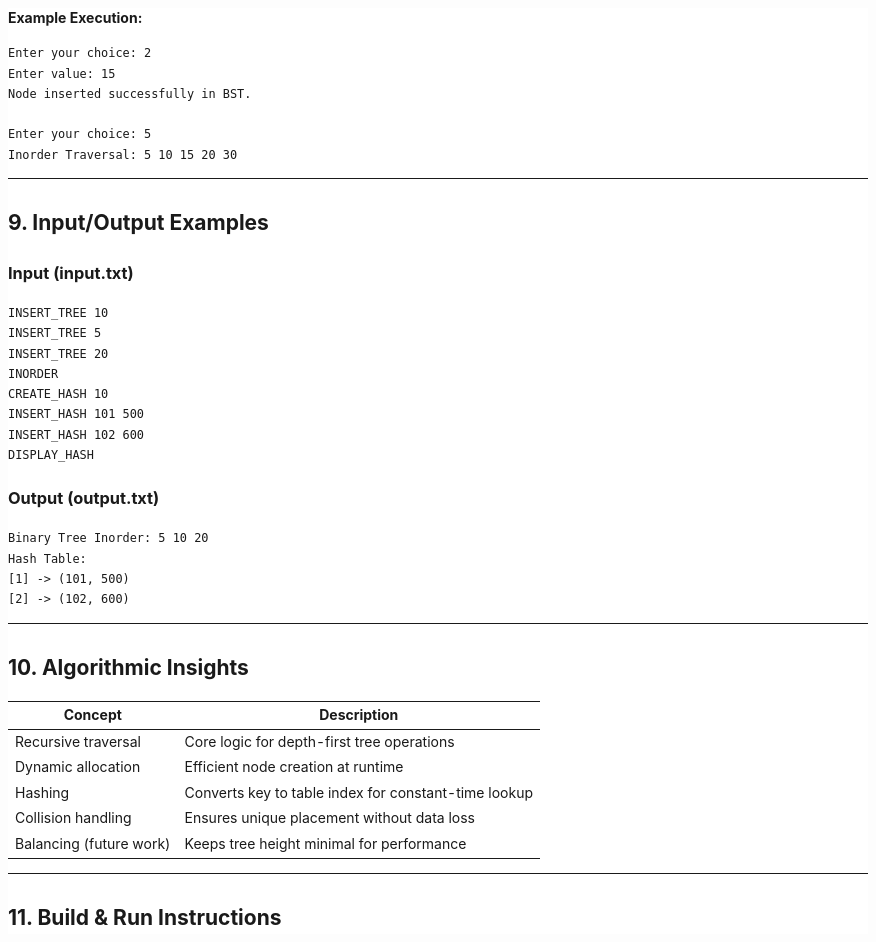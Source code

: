 **Example Execution:**
```
Enter your choice: 2
Enter value: 15
Node inserted successfully in BST.

Enter your choice: 5
Inorder Traversal: 5 10 15 20 30
```

---

## 9. Input/Output Examples

### Input (input.txt)
```
INSERT_TREE 10
INSERT_TREE 5
INSERT_TREE 20
INORDER
CREATE_HASH 10
INSERT_HASH 101 500
INSERT_HASH 102 600
DISPLAY_HASH
```

### Output (output.txt)
```
Binary Tree Inorder: 5 10 20
Hash Table:
[1] -> (101, 500)
[2] -> (102, 600)
```

---

## 10. Algorithmic Insights

| Concept | Description |
|----------|-------------|
| Recursive traversal | Core logic for depth-first tree operations |
| Dynamic allocation | Efficient node creation at runtime |
| Hashing | Converts key to table index for constant-time lookup |
| Collision handling | Ensures unique placement without data loss |
| Balancing (future work) | Keeps tree height minimal for performance |

---

## 11. Build & Run Instructions
